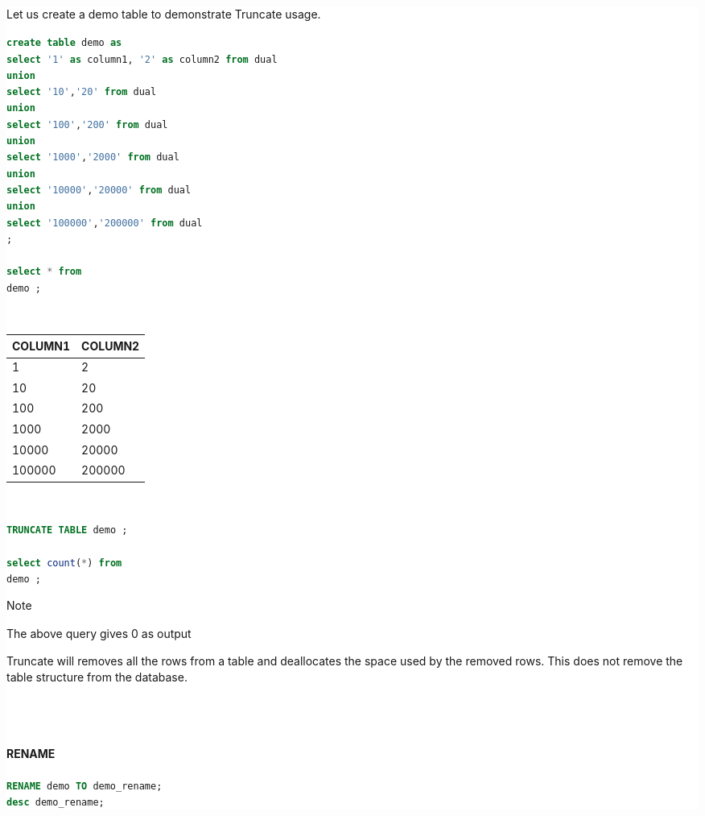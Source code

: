 Let us create a demo table to demonstrate Truncate usage.

```sql
create table demo as 
select '1' as column1, '2' as column2 from dual
union
select '10','20' from dual
union
select '100','200' from dual
union
select '1000','2000' from dual
union
select '10000','20000' from dual
union
select '100000','200000' from dual
;

select * from 
demo ;
```

<br>  

COLUMN1 |	COLUMN2
--- | ---
1 |	2
10 |		20
100 |		200
1000 |		2000
10000 |		20000
100000 |		200000


<br>  

```sql
TRUNCATE TABLE demo ;

select count(*) from 
demo ;
```

> [!NOTE]
> The above query gives 0 as output
>   
> Truncate will removes all the rows from a table and deallocates the space used by the removed rows. This does not remove the table structure from the database.


<br>  

<br>  


#### RENAME

```sql
RENAME demo TO demo_rename;
desc demo_rename;
```
